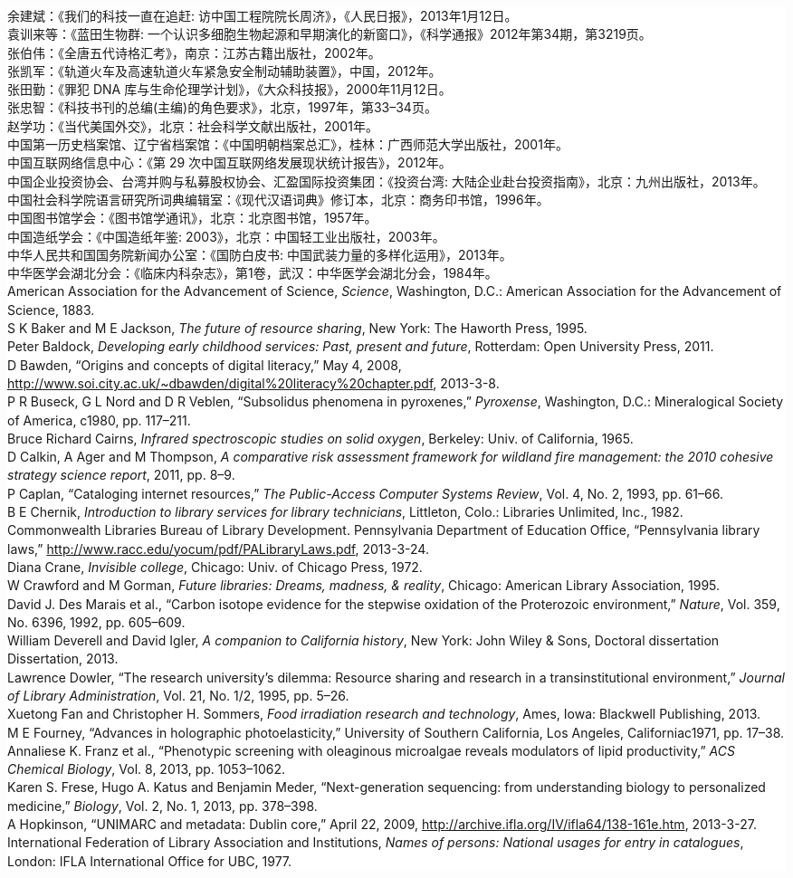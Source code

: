   <div class="csl-entry">余建斌：《我们的科技一直在追赶: 访中国工程院院长周济》，《人民日报》，2013年1月12日。</div>
  <div class="csl-entry">袁训来等：《蓝田生物群: 一个认识多细胞生物起源和早期演化的新窗口》，《科学通报》2012年第34期，第3219页。</div>
  <div class="csl-entry">张伯伟：《全唐五代诗格汇考》，南京：江苏古籍出版社，2002年。</div>
  <div class="csl-entry">张凯军：《轨道火车及高速轨道火车紧急安全制动辅助装置》，中国，2012年。</div>
  <div class="csl-entry">张田勤：《罪犯 DNA 库与生命伦理学计划》，《大众科技报》，2000年11月12日。</div>
  <div class="csl-entry">张忠智：《科技书刊的总编(主编)的角色要求》，北京，1997年，第33–34页。</div>
  <div class="csl-entry">赵学功：《当代美国外交》，北京：社会科学文献出版社，2001年。</div>
  <div class="csl-entry">中国第一历史档案馆、辽宁省档案馆：《中国明朝档案总汇》，桂林：广西师范大学出版社，2001年。</div>
  <div class="csl-entry">中国互联网络信息中心：《第 29 次中国互联网络发展现状统计报告》，2012年。</div>
  <div class="csl-entry">中国企业投资协会、台湾并购与私募股权协会、汇盈国际投资集团：《投资台湾: 大陆企业赴台投资指南》，北京：九州出版社，2013年。</div>
  <div class="csl-entry">中国社会科学院语言研究所词典编辑室：《现代汉语词典》修订本，北京：商务印书馆，1996年。</div>
  <div class="csl-entry">中国图书馆学会：《图书馆学通讯》，北京：北京图书馆，1957年。</div>
  <div class="csl-entry">中国造纸学会：《中国造纸年鉴: 2003》，北京：中国轻工业出版社，2003年。</div>
  <div class="csl-entry">中华人民共和国国务院新闻办公室：《国防白皮书: 中国武装力量的多样化运用》，2013年。</div>
  <div class="csl-entry">中华医学会湖北分会：《临床内科杂志》，第1卷，武汉：中华医学会湖北分会，1984年。</div>
  <div class="csl-entry">American Association for the Advancement of Science, <i>Science</i>, Washington, D.C.: American Association for the Advancement of Science, 1883.</div>
  <div class="csl-entry">S K Baker and M E Jackson, <i>The future of resource sharing</i>, New York: The Haworth Press, 1995.</div>
  <div class="csl-entry">Peter Baldock, <i>Developing early childhood services: Past, present and future</i>, Rotterdam: Open University Press, 2011.</div>
  <div class="csl-entry">D Bawden, “Origins and concepts of digital literacy,” May 4, 2008, <a href="http://www.soi.city.ac.uk/~dbawden/digital%20literacy%20chapter.pdf">http://www.soi.city.ac.uk/~dbawden/digital%20literacy%20chapter.pdf</a>, 2013-3-8.</div>
  <div class="csl-entry">P R Buseck, G L Nord and D R Veblen, “Subsolidus phenomena in pyroxenes,” <i>Pyroxense</i>, Washington, D.C.: Mineralogical Society of America, c1980, pp. 117–211.</div>
  <div class="csl-entry">Bruce Richard Cairns, <i>Infrared spectroscopic studies on solid oxygen</i>, Berkeley: Univ. of California, 1965.</div>
  <div class="csl-entry">D Calkin, A Ager and M Thompson, <i>A comparative risk assessment framework for wildland fire management: the 2010 cohesive strategy science report</i>, 2011, pp. 8–9.</div>
  <div class="csl-entry">P Caplan, “Cataloging internet resources,” <i>The Public-Access Computer Systems Review</i>, Vol. 4, No. 2, 1993, pp. 61–66.</div>
  <div class="csl-entry">B E Chernik, <i>Introduction to library services for library technicians</i>, Littleton, Colo.: Libraries Unlimited, Inc., 1982.</div>
  <div class="csl-entry">Commonwealth Libraries Bureau of Library Development. Pennsylvania Department of Education Office, “Pennsylvania library laws,” <a href="http://www.racc.edu/yocum/pdf/PALibraryLaws.pdf">http://www.racc.edu/yocum/pdf/PALibraryLaws.pdf</a>, 2013-3-24.</div>
  <div class="csl-entry">Diana Crane, <i>Invisible college</i>, Chicago: Univ. of Chicago Press, 1972.</div>
  <div class="csl-entry">W Crawford and M Gorman, <i>Future libraries: Dreams, madness, &#38; reality</i>, Chicago: American Library Association, 1995.</div>
  <div class="csl-entry">David J. Des Marais et al., “Carbon isotope evidence for the stepwise oxidation of the Proterozoic environment,” <i>Nature</i>, Vol. 359, No. 6396, 1992, pp. 605–609.</div>
  <div class="csl-entry">William Deverell and David Igler, <i>A companion to California history</i>, New York: John Wiley &#38; Sons, Doctoral dissertation Dissertation, 2013.</div>
  <div class="csl-entry">Lawrence Dowler, “The research university’s dilemma: Resource sharing and research in a transinstitutional environment,” <i>Journal of Library Administration</i>, Vol. 21, No. 1/2, 1995, pp. 5–26.</div>
  <div class="csl-entry">Xuetong Fan and Christopher H. Sommers, <i>Food irradiation research and technology</i>, Ames, Iowa: Blackwell Publishing, 2013.</div>
  <div class="csl-entry">M E Fourney, “Advances in holographic photoelasticity,” University of Southern California, Los Angeles, Californiac1971, pp. 17–38.</div>
  <div class="csl-entry">Annaliese K. Franz et al., “Phenotypic screening with oleaginous microalgae reveals modulators of lipid productivity,” <i>ACS Chemical Biology</i>, Vol. 8, 2013, pp. 1053–1062.</div>
  <div class="csl-entry">Karen S. Frese, Hugo A. Katus and Benjamin Meder, “Next-generation sequencing: from understanding biology to personalized medicine,” <i>Biology</i>, Vol. 2, No. 1, 2013, pp. 378–398.</div>
  <div class="csl-entry">A Hopkinson, “UNIMARC and metadata: Dublin core,” April 22, 2009, <a href="http://archive.ifla.org/IV/ifla64/138-161e.htm">http://archive.ifla.org/IV/ifla64/138-161e.htm</a>, 2013-3-27.</div>
  <div class="csl-entry">International Federation of Library Association and Institutions, <i>Names of persons: National usages for entry in catalogues</i>, London: IFLA International Office for UBC, 1977.</div>
